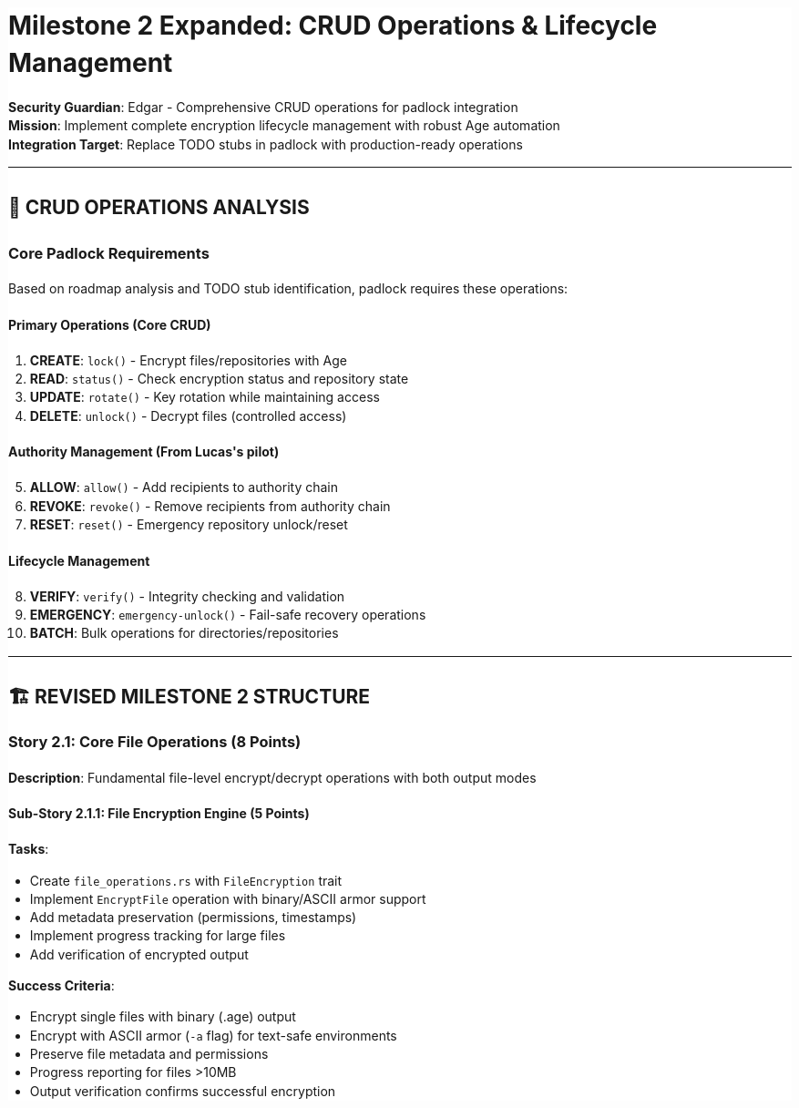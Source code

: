 # Milestone 2 Expanded: CRUD Operations & Lifecycle Management

**Security Guardian**: Edgar - Comprehensive CRUD operations for padlock integration  
**Mission**: Implement complete encryption lifecycle management with robust Age automation  
**Integration Target**: Replace TODO stubs in padlock with production-ready operations  

---

## 🎯 CRUD OPERATIONS ANALYSIS

### Core Padlock Requirements
Based on roadmap analysis and TODO stub identification, padlock requires these operations:

#### **Primary Operations** (Core CRUD)
1. **CREATE**: `lock()` - Encrypt files/repositories with Age
2. **READ**: `status()` - Check encryption status and repository state  
3. **UPDATE**: `rotate()` - Key rotation while maintaining access
4. **DELETE**: `unlock()` - Decrypt files (controlled access)

#### **Authority Management** (From Lucas's pilot)
5. **ALLOW**: `allow()` - Add recipients to authority chain
6. **REVOKE**: `revoke()` - Remove recipients from authority chain
7. **RESET**: `reset()` - Emergency repository unlock/reset

#### **Lifecycle Management** 
8. **VERIFY**: `verify()` - Integrity checking and validation
9. **EMERGENCY**: `emergency-unlock()` - Fail-safe recovery operations
10. **BATCH**: Bulk operations for directories/repositories

---

## 🏗️ REVISED MILESTONE 2 STRUCTURE

### Story 2.1: Core File Operations (8 Points)
**Description**: Fundamental file-level encrypt/decrypt operations with both output modes

#### Sub-Story 2.1.1: File Encryption Engine (5 Points)
**Tasks**:
- Create `file_operations.rs` with `FileEncryption` trait
- Implement `EncryptFile` operation with binary/ASCII armor support
- Add metadata preservation (permissions, timestamps)
- Implement progress tracking for large files
- Add verification of encrypted output

**Success Criteria**:
- Encrypt single files with binary (.age) output
- Encrypt with ASCII armor (`-a` flag) for text-safe environments
- Preserve file metadata and permissions
- Progress reporting for files >10MB
- Output verification confirms successful encryption
